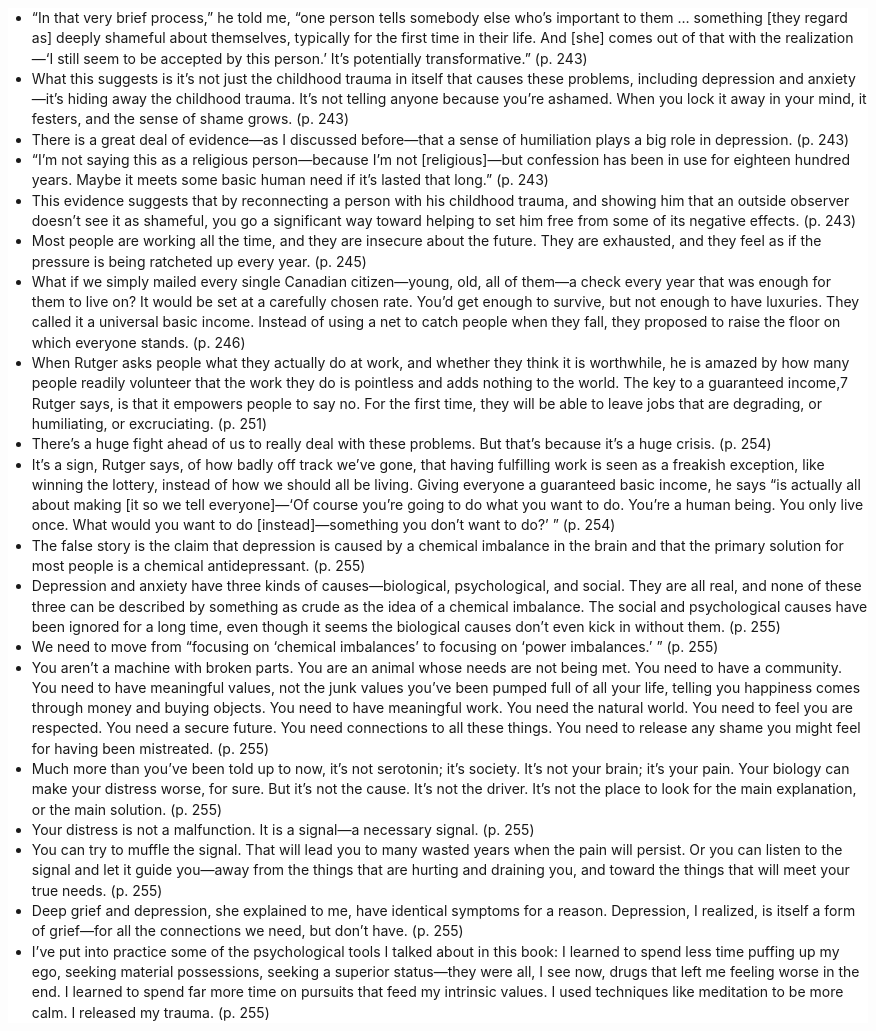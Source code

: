 * “In that very brief process,” he told me, “one person tells somebody else who’s important to them … something [they regard as] deeply shameful about themselves, typically for the first time in their life. And [she] comes out of that with the realization—‘I still seem to be accepted by this person.’ It’s potentially transformative.” (p. 243)
* What this suggests is it’s not just the childhood trauma in itself that causes these problems, including depression and anxiety—it’s hiding away the childhood trauma. It’s not telling anyone because you’re ashamed. When you lock it away in your mind, it festers, and the sense of shame grows. (p. 243)
* There is a great deal of evidence—as I discussed before—that a sense of humiliation plays a big role in depression. (p. 243)
* “I’m not saying this as a religious person—because I’m not [religious]—but confession has been in use for eighteen hundred years. Maybe it meets some basic human need if it’s lasted that long.” (p. 243)
* This evidence suggests that by reconnecting a person with his childhood trauma, and showing him that an outside observer doesn’t see it as shameful, you go a significant way toward helping to set him free from some of its negative effects. (p. 243)
* Most people are working all the time, and they are insecure about the future. They are exhausted, and they feel as if the pressure is being ratcheted up every year. (p. 245)
* What if we simply mailed every single Canadian citizen—young, old, all of them—a check every year that was enough for them to live on? It would be set at a carefully chosen rate. You’d get enough to survive, but not enough to have luxuries. They called it a universal basic income. Instead of using a net to catch people when they fall, they proposed to raise the floor on which everyone stands. (p. 246)
* When Rutger asks people what they actually do at work, and whether they think it is worthwhile, he is amazed by how many people readily volunteer that the work they do is pointless and adds nothing to the world. The key to a guaranteed income,7 Rutger says, is that it empowers people to say no. For the first time, they will be able to leave jobs that are degrading, or humiliating, or excruciating. (p. 251)
* There’s a huge fight ahead of us to really deal with these problems. But that’s because it’s a huge crisis. (p. 254)
* It’s a sign, Rutger says, of how badly off track we’ve gone, that having fulfilling work is seen as a freakish exception, like winning the lottery, instead of how we should all be living. Giving everyone a guaranteed basic income, he says “is actually all about making [it so we tell everyone]—‘Of course you’re going to do what you want to do. You’re a human being. You only live once. What would you want to do [instead]—something you don’t want to do?’ ” (p. 254)
* The false story is the claim that depression is caused by a chemical imbalance in the brain and that the primary solution for most people is a chemical antidepressant. (p. 255)
* Depression and anxiety have three kinds of causes—biological, psychological, and social. They are all real, and none of these three can be described by something as crude as the idea of a chemical imbalance. The social and psychological causes have been ignored for a long time, even though it seems the biological causes don’t even kick in without them. (p. 255)
* We need to move from “focusing on ‘chemical imbalances’ to focusing on ‘power imbalances.’ ” (p. 255)
* You aren’t a machine with broken parts. You are an animal whose needs are not being met. You need to have a community. You need to have meaningful values, not the junk values you’ve been pumped full of all your life, telling you happiness comes through money and buying objects. You need to have meaningful work. You need the natural world. You need to feel you are respected. You need a secure future. You need connections to all these things. You need to release any shame you might feel for having been mistreated. (p. 255)
* Much more than you’ve been told up to now, it’s not serotonin; it’s society. It’s not your brain; it’s your pain. Your biology can make your distress worse, for sure. But it’s not the cause. It’s not the driver. It’s not the place to look for the main explanation, or the main solution. (p. 255)
* Your distress is not a malfunction. It is a signal—a necessary signal. (p. 255)
* You can try to muffle the signal. That will lead you to many wasted years when the pain will persist. Or you can listen to the signal and let it guide you—away from the things that are hurting and draining you, and toward the things that will meet your true needs. (p. 255)
* Deep grief and depression, she explained to me, have identical symptoms for a reason. Depression, I realized, is itself a form of grief—for all the connections we need, but don’t have. (p. 255)
* I’ve put into practice some of the psychological tools I talked about in this book: I learned to spend less time puffing up my ego, seeking material possessions, seeking a superior status—they were all, I see now, drugs that left me feeling worse in the end. I learned to spend far more time on pursuits that feed my intrinsic values. I used techniques like meditation to be more calm. I released my trauma. (p. 255)